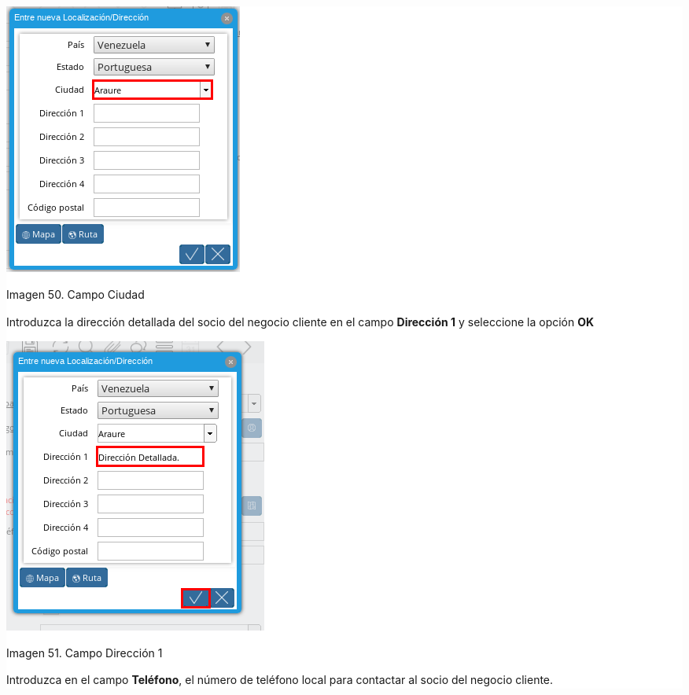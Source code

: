 ![Campo Ciudad](/assets/img/docs/master-data/mad-master-city-2.png)

Imagen 50. Campo Ciudad

Introduzca la dirección detallada del socio del negocio cliente en el campo **Dirección 1** y seleccione la opción **OK**

![Campo Dirección 1](/assets/img/docs/master-data/mad-master-direcc-4.png)

Imagen 51. Campo Dirección 1

Introduzca en el campo **Teléfono**, el número de teléfono local para contactar al socio del negocio cliente.
